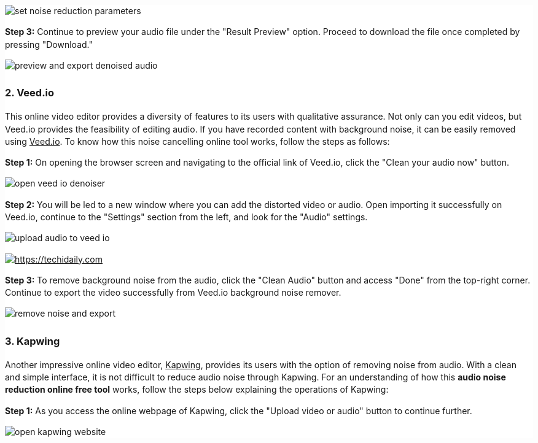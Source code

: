 ![set noise reduction parameters](https://images.wondershare.com/filmora/article-images/2023/reduce-audio-noise-with-the-right-tools-5.jpg)

**Step 3:** Continue to preview your audio file under the "Result Preview" option. Proceed to download the file once completed by pressing "Download."

![preview and export denoised audio](https://images.wondershare.com/filmora/article-images/2023/reduce-audio-noise-with-the-right-tools-6.jpg)

### 2\. Veed.io

This online video editor provides a diversity of features to its users with qualitative assurance. Not only can you edit videos, but Veed.io provides the feasibility of editing audio. If you have recorded content with background noise, it can be easily removed using [Veed.io](https://www.veed.io/tools/remove-background-noise-from-audio). To know how this noise cancelling online tool works, follow the steps as follows:

**Step 1:** On opening the browser screen and navigating to the official link of Veed.io, click the "Clean your audio now" button.

![open veed io denoiser](https://images.wondershare.com/filmora/article-images/2023/reduce-audio-noise-with-the-right-tools-7.jpg)

**Step 2:** You will be led to a new window where you can add the distorted video or audio. Open importing it successfully on Veed.io, continue to the "Settings" section from the left, and look for the "Audio" settings.

![upload audio to veed io](https://images.wondershare.com/filmora/article-images/2023/reduce-audio-noise-with-the-right-tools-8.jpg)


<a href="https://appsumo.8odi.net/c/5597632/2111995/7443" target="_top" id="2111995">
  <img src="//a.impactradius-go.com/display-ad/7443-2111995" border="0" alt="https://techidaily.com" width="728" height="90"/>
</a>
<img height="0" width="0" src="https://appsumo.8odi.net/i/5597632/2111995/7443" style="position:absolute;visibility:hidden;" border="0" />


**Step 3:** To remove background noise from the audio, click the "Clean Audio" button and access "Done" from the top-right corner. Continue to export the video successfully from Veed.io background noise remover.

![remove noise and export](https://images.wondershare.com/filmora/article-images/2023/reduce-audio-noise-with-the-right-tools-9.jpg)

### 3\. Kapwing

Another impressive online video editor, [Kapwing](https://www.kapwing.com/tools/remove-background/noise), provides its users with the option of removing noise from audio. With a clean and simple interface, it is not difficult to reduce audio noise through Kapwing. For an understanding of how this **audio noise reduction online free tool** works, follow the steps below explaining the operations of Kapwing:

**Step 1:** As you access the online webpage of Kapwing, click the "Upload video or audio" button to continue further.

![open kapwing website](https://images.wondershare.com/filmora/article-images/2023/reduce-audio-noise-with-the-right-tools-10.jpg)

